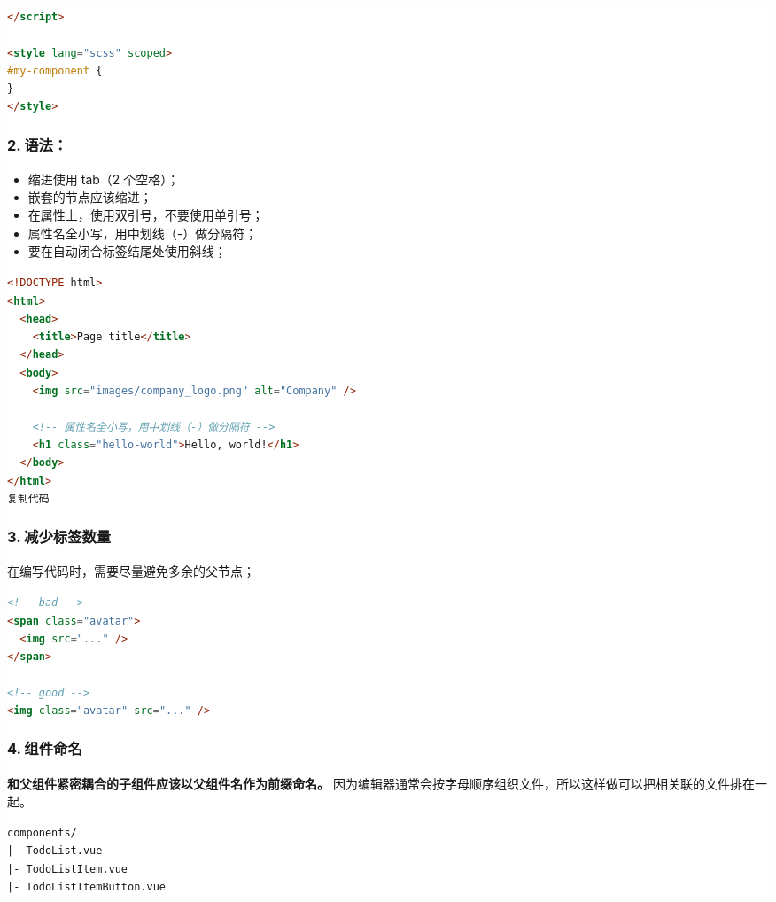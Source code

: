 ```html
</script>

<style lang="scss" scoped>
#my-component {
}
</style>
```

### 2. 语法：

- 缩进使用 tab（2 个空格）；
- 嵌套的节点应该缩进；
- 在属性上，使用双引号，不要使用单引号；
- 属性名全小写，用中划线（-）做分隔符；
- 要在自动闭合标签结尾处使用斜线；

```html
<!DOCTYPE html>
<html>
  <head>
    <title>Page title</title>
  </head>
  <body>
    <img src="images/company_logo.png" alt="Company" />

    <!-- 属性名全小写，用中划线（-）做分隔符 -->
    <h1 class="hello-world">Hello, world!</h1>
  </body>
</html>
复制代码
```

### 3. 减少标签数量

在编写代码时，需要尽量避免多余的父节点；

```html
<!-- bad -->
<span class="avatar">
  <img src="..." />
</span>

<!-- good -->
<img class="avatar" src="..." />
```

### 4. 组件命名

**和父组件紧密耦合的子组件应该以父组件名作为前缀命名。**  因为编辑器通常会按字母顺序组织文件，所以这样做可以把相关联的文件排在一起。

```html
components/
|- TodoList.vue
|- TodoListItem.vue
|- TodoListItemButton.vue
```
